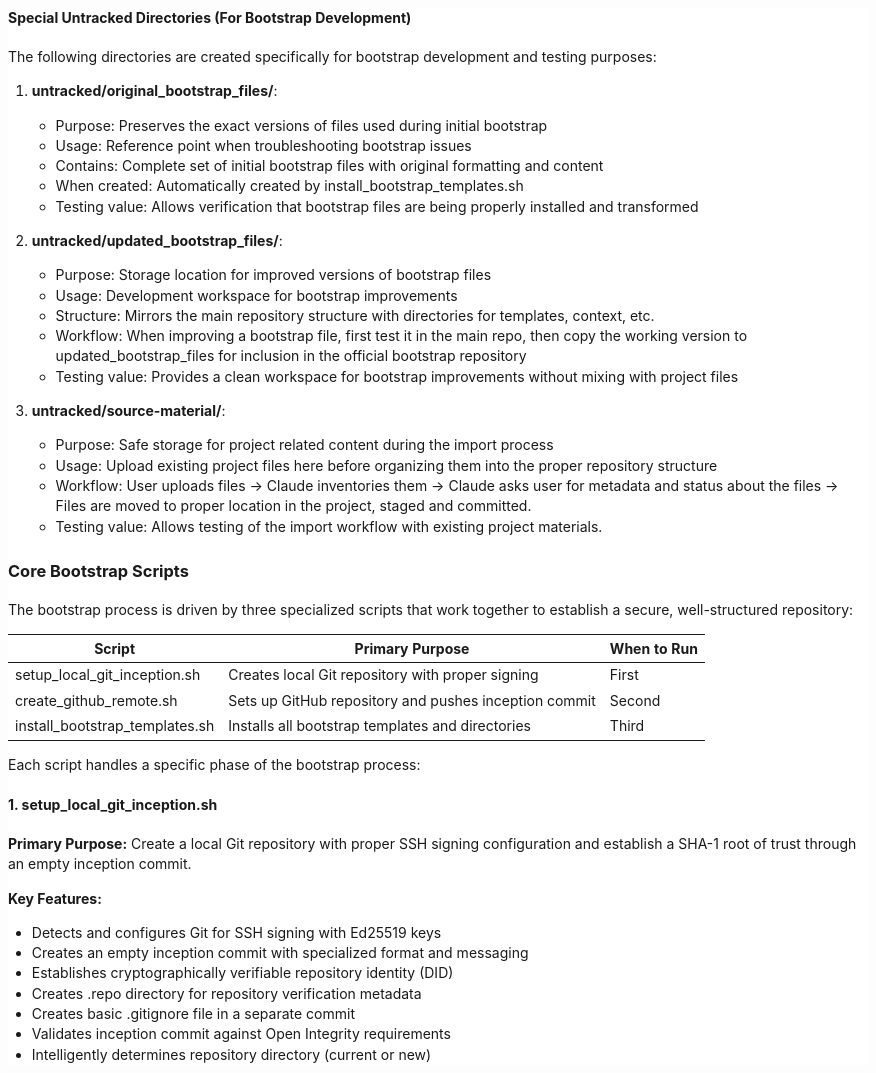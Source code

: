 #### Special Untracked Directories (For Bootstrap Development)

The following directories are created specifically for bootstrap development and testing purposes:

1. **untracked/original_bootstrap_files/**:
   - Purpose: Preserves the exact versions of files used during initial bootstrap
   - Usage: Reference point when troubleshooting bootstrap issues
   - Contains: Complete set of initial bootstrap files with original formatting and content
   - When created: Automatically created by install_bootstrap_templates.sh
   - Testing value: Allows verification that bootstrap files are being properly installed and transformed

2. **untracked/updated_bootstrap_files/**:
   - Purpose: Storage location for improved versions of bootstrap files
   - Usage: Development workspace for bootstrap improvements
   - Structure: Mirrors the main repository structure with directories for templates, context, etc.
   - Workflow: When improving a bootstrap file, first test it in the main repo, then copy the working 
     version to updated_bootstrap_files for inclusion in the official bootstrap repository
   - Testing value: Provides a clean workspace for bootstrap improvements without mixing with project files

3. **untracked/source-material/**:
   - Purpose: Safe storage for project related content during the import process
   - Usage: Upload existing project files here before organizing them into the proper repository structure
   - Workflow: User uploads files → Claude inventories them → Claude asks user for metadata and status about the files → Files are moved to proper location in the project, staged and committed.
   - Testing value: Allows testing of the import workflow with existing project materials.

### Core Bootstrap Scripts

The bootstrap process is driven by three specialized scripts that work together to establish a secure, well-structured repository:

| Script | Primary Purpose | When to Run |
|--------|----------------|-------------|
| setup_local_git_inception.sh | Creates local Git repository with proper signing | First |
| create_github_remote.sh | Sets up GitHub repository and pushes inception commit | Second |
| install_bootstrap_templates.sh | Installs all bootstrap templates and directories | Third |

Each script handles a specific phase of the bootstrap process:

#### 1. setup_local_git_inception.sh

**Primary Purpose:** Create a local Git repository with proper SSH signing configuration and establish a SHA-1 root of trust through an empty inception commit.

**Key Features:**
- Detects and configures Git for SSH signing with Ed25519 keys
- Creates an empty inception commit with specialized format and messaging
- Establishes cryptographically verifiable repository identity (DID)
- Creates .repo directory for repository verification metadata
- Creates basic .gitignore file in a separate commit
- Validates inception commit against Open Integrity requirements
- Intelligently determines repository directory (current or new)
